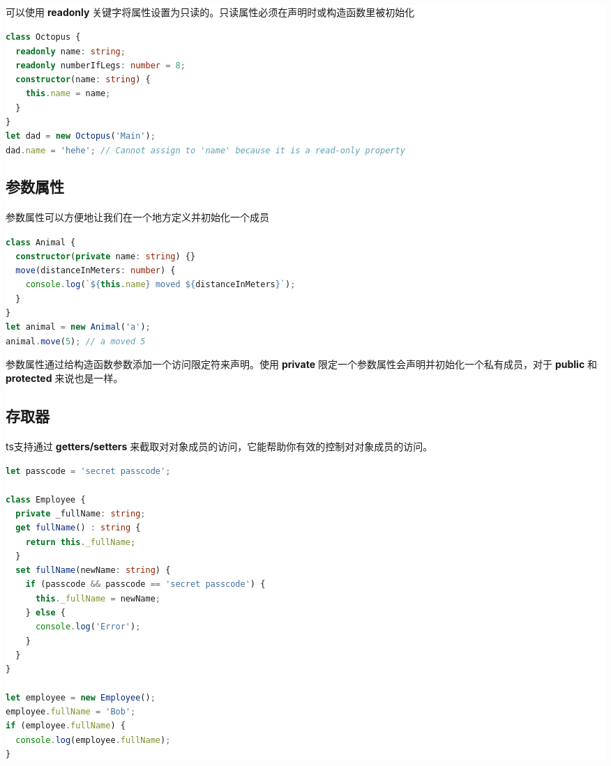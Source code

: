 可以使用 **readonly** 关键字将属性设置为只读的。只读属性必须在声明时或构造函数里被初始化

```ts
class Octopus {
  readonly name: string;
  readonly numberIfLegs: number = 8;
  constructor(name: string) {
    this.name = name;
  }
}
let dad = new Octopus('Main');
dad.name = 'hehe'; // Cannot assign to 'name' because it is a read-only property
```

## 参数属性

参数属性可以方便地让我们在一个地方定义并初始化一个成员

```ts
class Animal {
  constructor(private name: string) {}
  move(distanceInMeters: number) {
    console.log(`${this.name} moved ${distanceInMeters}`);
  }
}
let animal = new Animal('a');
animal.move(5); // a moved 5
```

参数属性通过给构造函数参数添加一个访问限定符来声明。使用 **private** 限定一个参数属性会声明并初始化一个私有成员，对于 **public** 和 **protected** 来说也是一样。

## 存取器

ts支持通过 **getters/setters** 来截取对对象成员的访问，它能帮助你有效的控制对对象成员的访问。

```ts
let passcode = 'secret passcode';

class Employee {
  private _fullName: string;
  get fullName() : string {
    return this._fullName;
  }
  set fullName(newName: string) {
    if (passcode && passcode == 'secret passcode') {
      this._fullName = newName;
    } else {
      console.log('Error');
    }
  }
}

let employee = new Employee();
employee.fullName = 'Bob';
if (employee.fullName) {
  console.log(employee.fullName);
}
```
